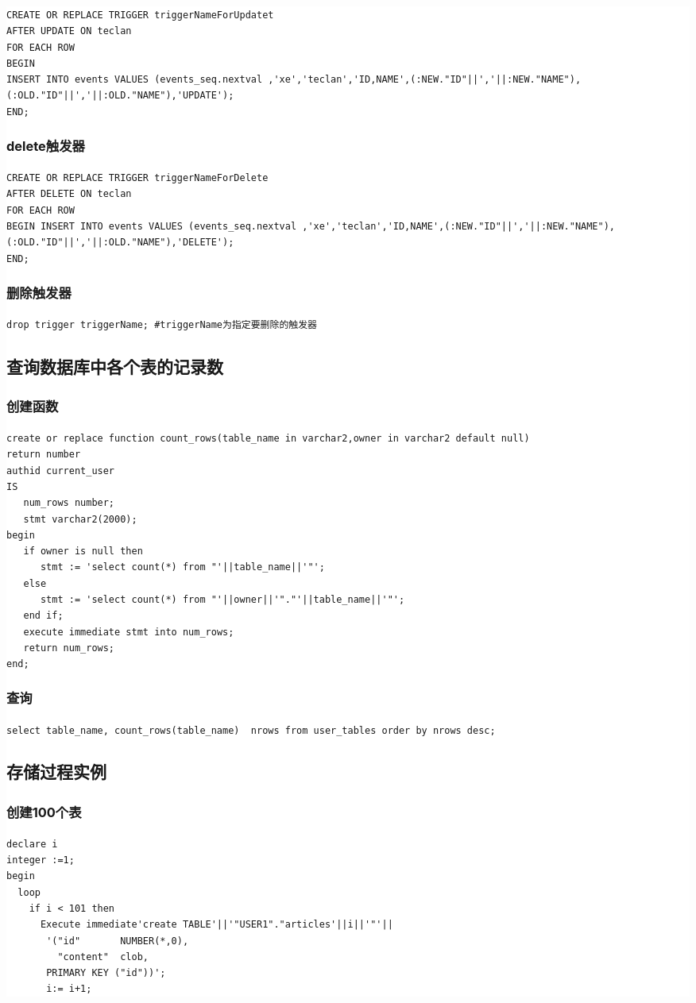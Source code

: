 ```
CREATE OR REPLACE TRIGGER triggerNameForUpdatet
AFTER UPDATE ON teclan
FOR EACH ROW
BEGIN
INSERT INTO events VALUES (events_seq.nextval ,'xe','teclan','ID,NAME',(:NEW."ID"||','||:NEW."NAME"),
(:OLD."ID"||','||:OLD."NAME"),'UPDATE');
END;
```
### delete触发器
```
CREATE OR REPLACE TRIGGER triggerNameForDelete
AFTER DELETE ON teclan
FOR EACH ROW
BEGIN INSERT INTO events VALUES (events_seq.nextval ,'xe','teclan','ID,NAME',(:NEW."ID"||','||:NEW."NAME"),
(:OLD."ID"||','||:OLD."NAME"),'DELETE');
END;
```
### 删除触发器
```
drop trigger triggerName; #triggerName为指定要删除的触发器
```
## 查询数据库中各个表的记录数
### 创建函数
```
create or replace function count_rows(table_name in varchar2,owner in varchar2 default null)
return number
authid current_user
IS
   num_rows number;
   stmt varchar2(2000);
begin
   if owner is null then
      stmt := 'select count(*) from "'||table_name||'"';
   else
      stmt := 'select count(*) from "'||owner||'"."'||table_name||'"';
   end if;
   execute immediate stmt into num_rows;
   return num_rows;
end;
```
### 查询
```
select table_name, count_rows(table_name)  nrows from user_tables order by nrows desc;
```
## 存储过程实例
### 创建100个表
```
declare i
integer :=1;
begin
  loop
    if i < 101 then
      Execute immediate'create TABLE'||'"USER1"."articles'||i||'"'||
       '("id"       NUMBER(*,0),
         "content"  clob,
       PRIMARY KEY ("id"))';
       i:= i+1;
```